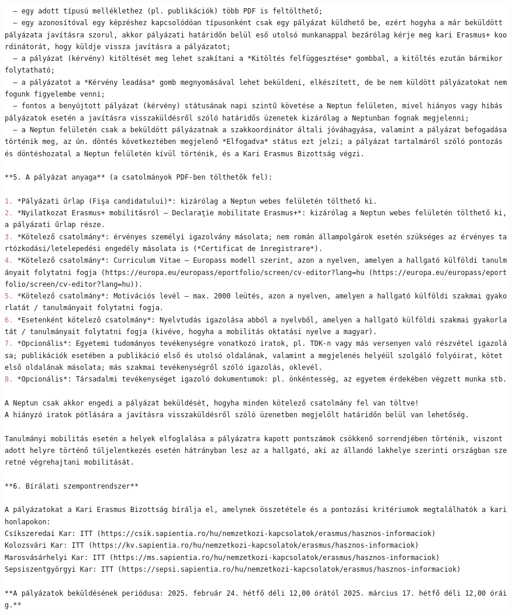 ```markdown
  – egy adott típusú melléklethez (pl. publikációk) több PDF is feltölthető;  
  – egy azonosítóval egy képzéshez kapcsolódóan típusonként csak egy pályázat küldhető be, ezért hogyha a már beküldött pályázata javításra szorul, akkor pályázati határidőn belül eső utolsó munkanappal bezárólag kérje meg kari Erasmus+ koordinátorát, hogy küldje vissza javításra a pályázatot;  
  – a pályázat (kérvény) kitöltését meg lehet szakítani a *Kitöltés felfüggesztése* gombbal, a kitöltés ezután bármikor folytatható;  
  – a pályázatot a *Kérvény leadása* gomb megnyomásával lehet beküldeni, elkészített, de be nem küldött pályázatokat nem fogunk figyelembe venni;  
  – fontos a benyújtott pályázat (kérvény) státusának napi szintű követése a Neptun felületen, mivel hiányos vagy hibás pályázatok esetén a javításra visszaküldésről szóló határidős üzenetek kizárólag a Neptunban fognak megjelenni;  
  – a Neptun felületén csak a beküldött pályázatnak a szakkoordinátor általi jóváhagyása, valamint a pályázat befogadása történik meg, az ún. döntés következtében megjelenő *Elfogadva* státus ezt jelzi; a pályázat tartalmáról szóló pontozás és döntéshozatal a Neptun felületén kívül történik, és a Kari Erasmus Bizottság végzi.

**5. A pályázat anyaga** (a csatolmányok PDF-ben tölthetők fel):

1. *Pályázati űrlap (Fişa candidatului)*: kizárólag a Neptun webes felületén tölthető ki.  
2. *Nyilatkozat Erasmus+ mobilitásról – Declaraţie mobilitate Erasmus+*: kizárólag a Neptun webes felületén tölthető ki, a pályázati űrlap része.  
3. *Kötelező csatolmány*: érvényes személyi igazolvány másolata; nem román állampolgárok esetén szükséges az érvényes tartózkodási/letelepedési engedély másolata is (*Certificat de înregistrare*).  
4. *Kötelező csatolmány*: Curriculum Vitae – Europass modell szerint, azon a nyelven, amelyen a hallgató külföldi tanulmányait folytatni fogja (https://europa.eu/europass/eportfolio/screen/cv-editor?lang=hu (https://europa.eu/europass/eportfolio/screen/cv-editor?lang=hu)).  
5. *Kötelező csatolmány*: Motivációs levél – max. 2000 leütés, azon a nyelven, amelyen a hallgató külföldi szakmai gyakorlatát / tanulmányait folytatni fogja.  
6. *Esetenként kötelező csatolmány*: Nyelvtudás igazolása abból a nyelvből, amelyen a hallgató külföldi szakmai gyakorlatát / tanulmányait folytatni fogja (kivéve, hogyha a mobilitás oktatási nyelve a magyar).  
7. *Opcionális*: Egyetemi tudományos tevékenységre vonatkozó iratok, pl. TDK-n vagy más versenyen való részvétel igazolása; publikációk esetében a publikáció első és utolsó oldalának, valamint a megjelenés helyéül szolgáló folyóirat, kötet első oldalának másolata; más szakmai tevékenységről szóló igazolás, oklevél.  
8. *Opcionális*: Társadalmi tevékenységet igazoló dokumentumok: pl. önkéntesség, az egyetem érdekében végzett munka stb.

A Neptun csak akkor engedi a pályázat beküldését, hogyha minden kötelező csatolmány fel van töltve!  
A hiányzó iratok pótlására a javításra visszaküldésről szóló üzenetben megjelölt határidőn belül van lehetőség.

Tanulmányi mobilitás esetén a helyek elfoglalása a pályázatra kapott pontszámok csökkenő sorrendjében történik, viszont adott helyre történő túljelentkezés esetén hátrányban lesz az a hallgató, aki az állandó lakhelye szerinti országban szeretné végrehajtani mobilitását.

**6. Bírálati szempontrendszer**

A pályázatokat a Kari Erasmus Bizottság bírálja el, amelynek összetétele és a pontozási kritériumok megtalálhatók a kari honlapokon:  
Csíkszeredai Kar: ITT (https://csik.sapientia.ro/hu/nemzetkozi-kapcsolatok/erasmus/hasznos-informaciok)  
Kolozsvári Kar: ITT (https://kv.sapientia.ro/hu/nemzetkozi-kapcsolatok/erasmus/hasznos-informaciok)  
Marosvásárhelyi Kar: ITT (https://ms.sapientia.ro/hu/nemzetkozi-kapcsolatok/erasmus/hasznos-informaciok)  
Sepsiszentgyörgyi Kar: ITT (https://sepsi.sapientia.ro/hu/nemzetkozi-kapcsolatok/erasmus/hasznos-informaciok)

**A pályázatok beküldésének periódusa: 2025. február 24. hétfő déli 12,00 órától 2025. március 17. hétfő déli 12,00 óráig.**

```